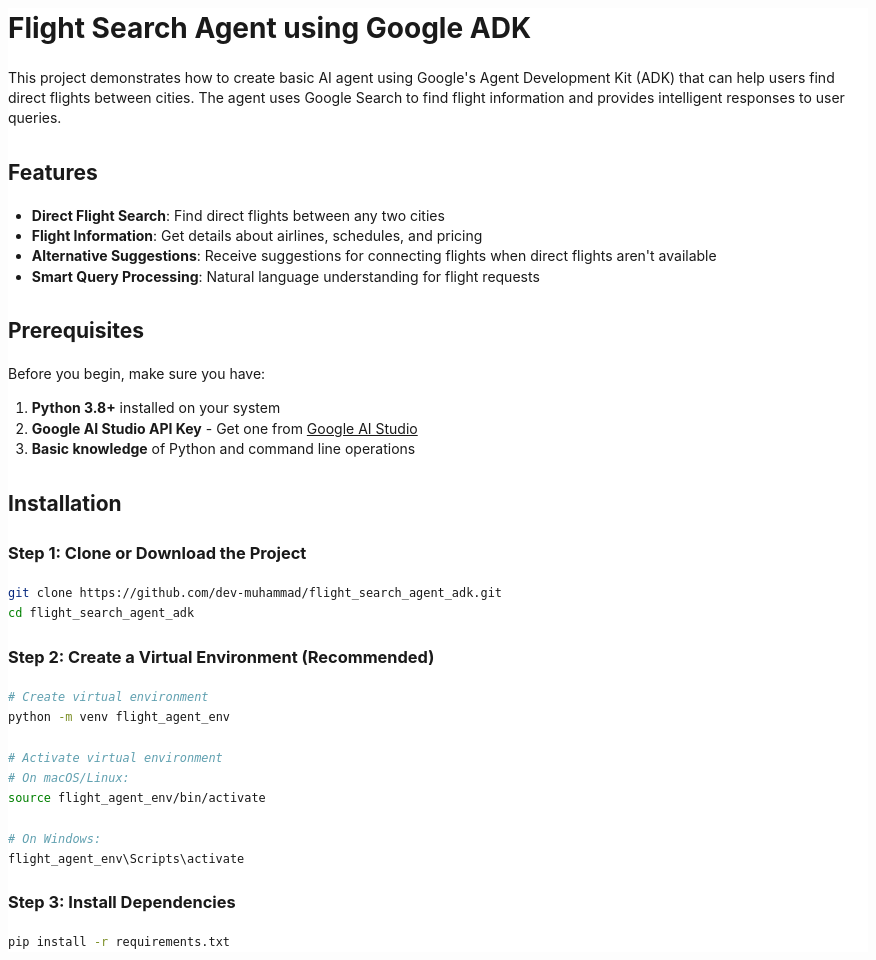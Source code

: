 # Flight Search Agent using Google ADK

This project demonstrates how to create basic AI agent using Google's Agent Development Kit (ADK) that can help users find direct flights between cities. The agent uses Google Search to find flight information and provides intelligent responses to user queries.

## Features

- **Direct Flight Search**: Find direct flights between any two cities
- **Flight Information**: Get details about airlines, schedules, and pricing
- **Alternative Suggestions**: Receive suggestions for connecting flights when direct flights aren't available
- **Smart Query Processing**: Natural language understanding for flight requests

## Prerequisites

Before you begin, make sure you have:

1. **Python 3.8+** installed on your system
2. **Google AI Studio API Key** - Get one from [Google AI Studio](https://aistudio.google.com/apikey)
3. **Basic knowledge** of Python and command line operations

## Installation

### Step 1: Clone or Download the Project

```bash
git clone https://github.com/dev-muhammad/flight_search_agent_adk.git
cd flight_search_agent_adk
```

### Step 2: Create a Virtual Environment (Recommended)

```bash
# Create virtual environment
python -m venv flight_agent_env

# Activate virtual environment
# On macOS/Linux:
source flight_agent_env/bin/activate

# On Windows:
flight_agent_env\Scripts\activate
```

### Step 3: Install Dependencies

```bash
pip install -r requirements.txt
```
